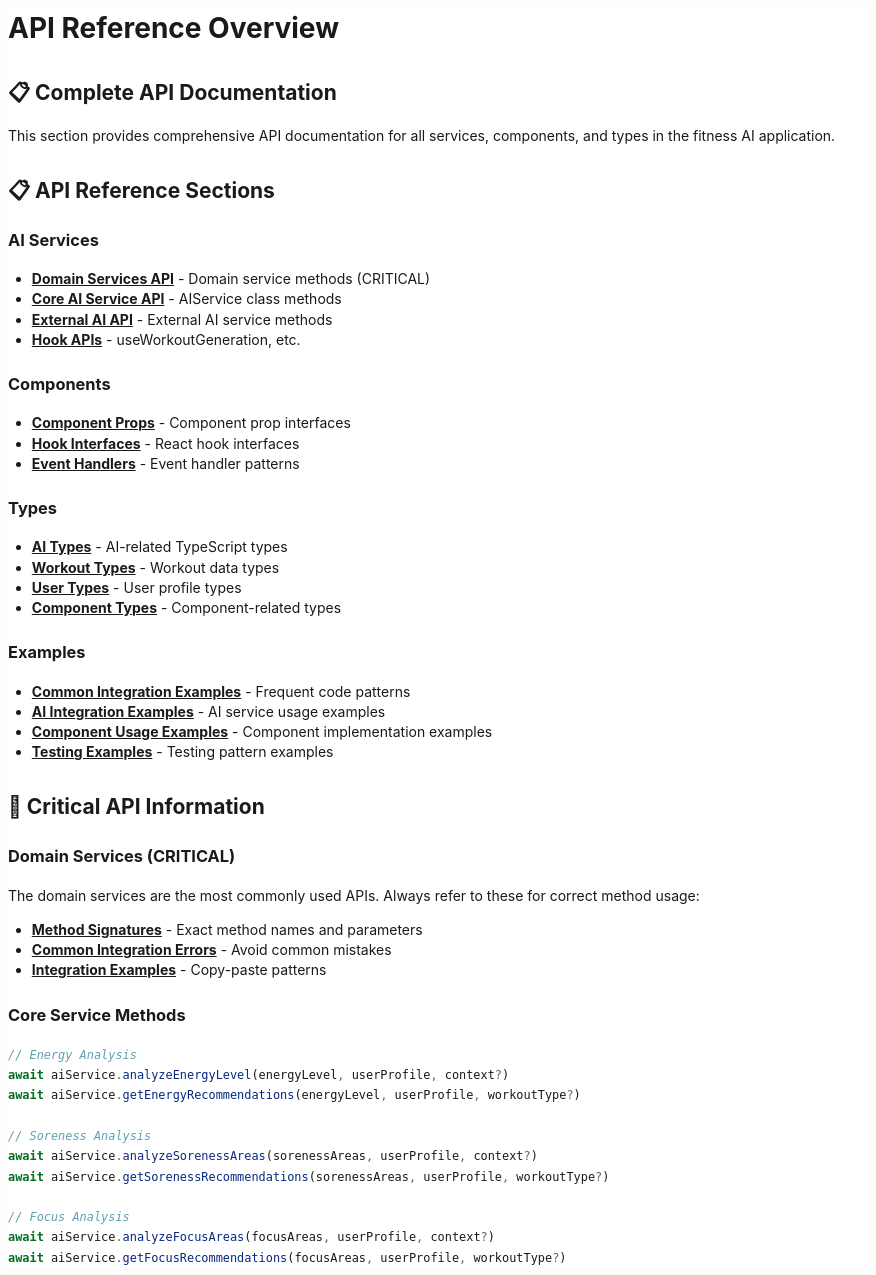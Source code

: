 # API Reference Overview

## 📋 **Complete API Documentation**

This section provides comprehensive API documentation for all services, components, and types in the fitness AI application.

## 📋 **API Reference Sections**

### **AI Services**
- **[Domain Services API](./ai-services/domain-services-api.md)** - Domain service methods (CRITICAL)
- **[Core AI Service API](./ai-services/core-ai-service-api.md)** - AIService class methods
- **[External AI API](./ai-services/external-ai-api.md)** - External AI service methods
- **[Hook APIs](./ai-services/hook-apis.md)** - useWorkoutGeneration, etc.

### **Components**
- **[Component Props](./components/component-props.md)** - Component prop interfaces
- **[Hook Interfaces](./components/hook-interfaces.md)** - React hook interfaces
- **[Event Handlers](./components/event-handlers.md)** - Event handler patterns

### **Types**
- **[AI Types](./types/ai-types.md)** - AI-related TypeScript types
- **[Workout Types](./types/workout-types.md)** - Workout data types
- **[User Types](./types/user-types.md)** - User profile types
- **[Component Types](./types/component-types.md)** - Component-related types

### **Examples**
- **[Common Integration Examples](./examples/common-integration-examples.md)** - Frequent code patterns
- **[AI Integration Examples](./examples/ai-integration-examples.md)** - AI service usage examples
- **[Component Usage Examples](./examples/component-usage-examples.md)** - Component implementation examples
- **[Testing Examples](./examples/testing-examples.md)** - Testing pattern examples

## 🎯 **Critical API Information**

### **Domain Services (CRITICAL)**
The domain services are the most commonly used APIs. Always refer to these for correct method usage:

- **[Method Signatures](../ai-systems/internal/domain-services/method-signatures.md)** - Exact method names and parameters
- **[Common Integration Errors](../ai-systems/internal/domain-services/common-integration-errors.md)** - Avoid common mistakes
- **[Integration Examples](./examples/ai-integration-examples.md)** - Copy-paste patterns

### **Core Service Methods**
```typescript
// Energy Analysis
await aiService.analyzeEnergyLevel(energyLevel, userProfile, context?)
await aiService.getEnergyRecommendations(energyLevel, userProfile, workoutType?)

// Soreness Analysis
await aiService.analyzeSorenessAreas(sorenessAreas, userProfile, context?)
await aiService.getSorenessRecommendations(sorenessAreas, userProfile, workoutType?)

// Focus Analysis
await aiService.analyzeFocusAreas(focusAreas, userProfile, context?)
await aiService.getFocusRecommendations(focusAreas, userProfile, workoutType?)
```